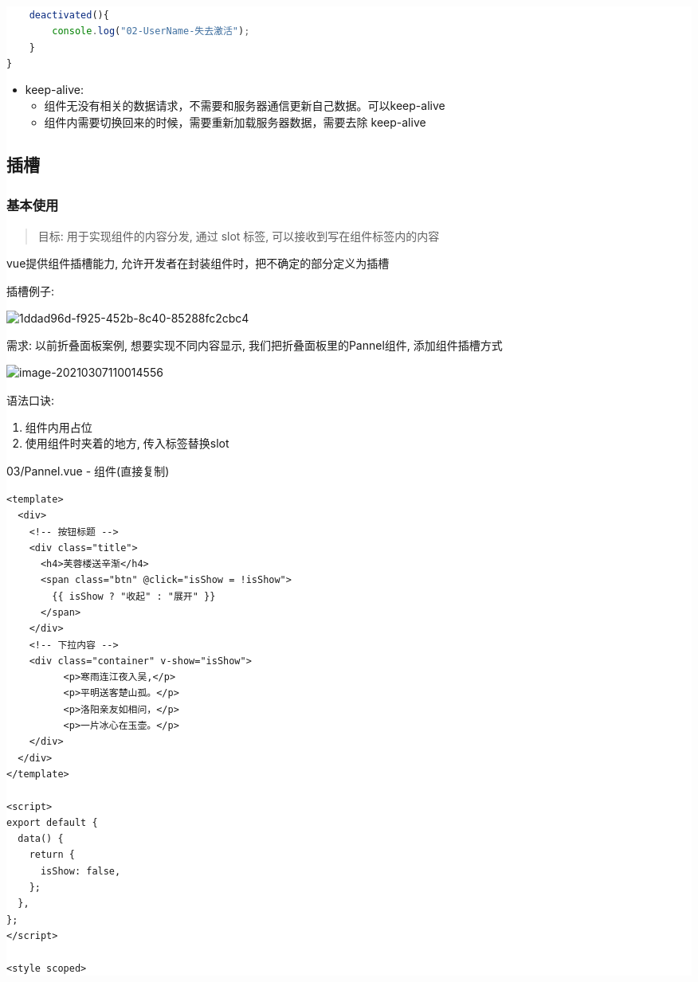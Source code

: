 ```js
    deactivated(){
        console.log("02-UserName-失去激活");
    }
}
```

* keep-alive:
  * 组件无没有相关的数据请求，不需要和服务器通信更新自己数据。可以keep-alive
  * 组件内需要切换回来的时候，需要重新加载服务器数据，需要去除 keep-alive





## 插槽

### 基本使用

> 目标: 用于实现组件的内容分发, 通过 slot 标签, 可以接收到写在组件标签内的内容

vue提供组件插槽能力, 允许开发者在封装组件时，把不确定的部分定义为插槽

插槽例子:

![1ddad96d-f925-452b-8c40-85288fc2cbc4](images/1ddad96d-f925-452b-8c40-85288fc2cbc4.gif)

需求: 以前折叠面板案例, 想要实现不同内容显示, 我们把折叠面板里的Pannel组件, 添加组件插槽方式

![image-20210307110014556](images/image-20210307110014556.png)

语法口诀: 

1. 组件内用<slot></slot>占位
2. 使用组件时<Pannel></Pannel>夹着的地方, 传入标签替换slot

03/Pannel.vue - 组件(直接复制)

```vue
<template>
  <div>
    <!-- 按钮标题 -->
    <div class="title">
      <h4>芙蓉楼送辛渐</h4>
      <span class="btn" @click="isShow = !isShow">
        {{ isShow ? "收起" : "展开" }}
      </span>
    </div>
    <!-- 下拉内容 -->
    <div class="container" v-show="isShow">
          <p>寒雨连江夜入吴,</p>
          <p>平明送客楚山孤。</p>
          <p>洛阳亲友如相问，</p>
          <p>一片冰心在玉壶。</p>
    </div>
  </div>
</template>

<script>
export default {
  data() {
    return {
      isShow: false,
    };
  },
};
</script>

<style scoped>
```